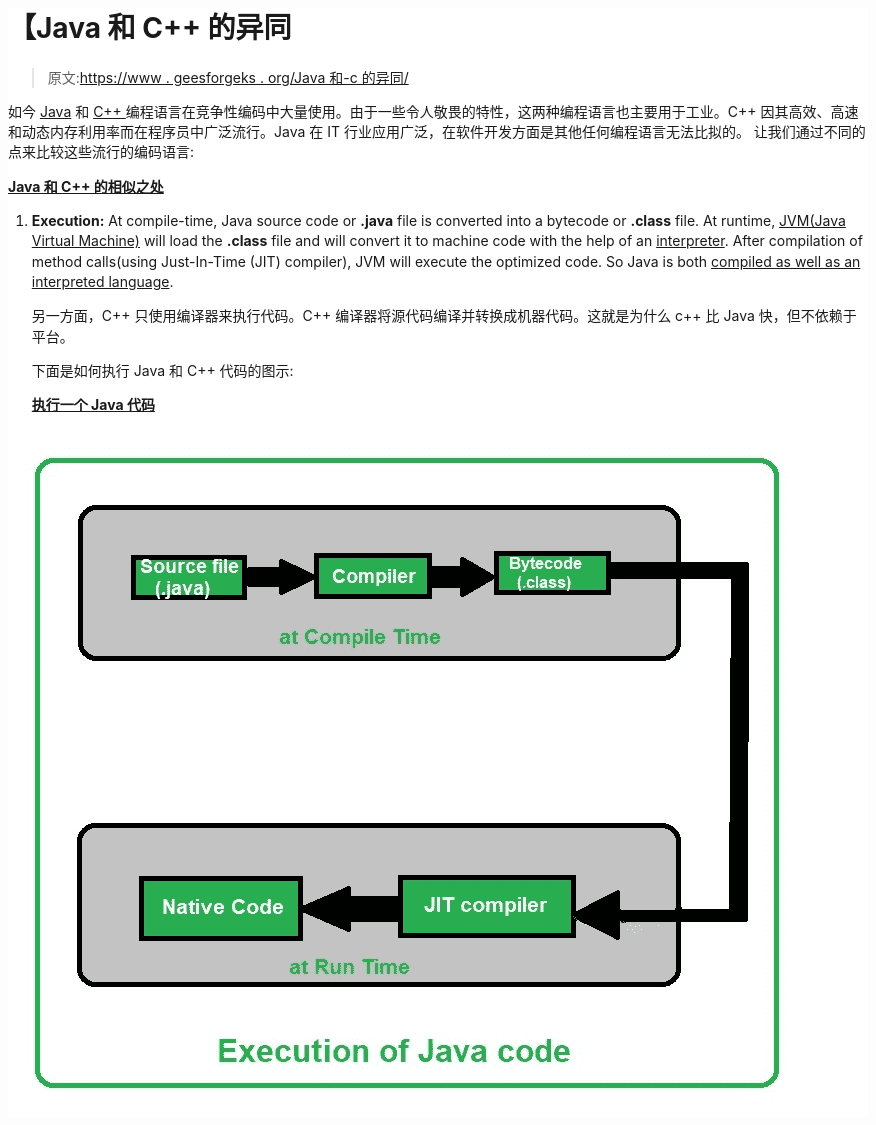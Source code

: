 # 【Java 和 C++ 的异同

> 原文:[https://www . geesforgeks . org/Java 和-c 的异同/](https://www.geeksforgeeks.org/similarities-and-difference-between-java-and-c/)

如今 [Java](https://www.geeksforgeeks.org/java/) 和 [C++ ](https://www.geeksforgeeks.org/c-plus-plus/) 编程语言在竞争性编码中大量使用。由于一些令人敬畏的特性，这两种编程语言也主要用于工业。C++ 因其高效、高速和动态内存利用率而在程序员中广泛流行。Java 在 IT 行业应用广泛，在软件开发方面是其他任何编程语言无法比拟的。
让我们通过不同的点来比较这些流行的编码语言:

**<u>Java 和 C++ 的相似之处</u>**

1.  **Execution:** At compile-time, Java source code or **.java** file is converted into a bytecode or **.class** file. At runtime, [JVM(Java Virtual Machine)](https://www.geeksforgeeks.org/jvm-works-jvm-architecture/) will load the **.class** file and will convert it to machine code with the help of an [interpreter](https://www.geeksforgeeks.org/compiler-vs-interpreter-2/). After compilation of method calls(using Just-In-Time (JIT) compiler), JVM will execute the optimized code. So Java is both [compiled as well as an interpreted language](https://www.geeksforgeeks.org/difference-between-compiled-and-interpreted-language/). 

    另一方面，C++ 只使用编译器来执行代码。C++ 编译器将源代码编译并转换成机器代码。这就是为什么 c++ 比 Java 快，但不依赖于平台。

    下面是如何执行 Java 和 C++ 代码的图示:

    **<u>执行一个 Java 代码</u>**

![](img/1214058f4d00758a656c4748be126530.png)
